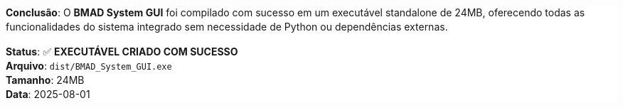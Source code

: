 **Conclusão**: O **BMAD System GUI** foi compilado com sucesso em um executável standalone de 24MB, oferecendo todas as funcionalidades do sistema integrado sem necessidade de Python ou dependências externas.

**Status**: ✅ **EXECUTÁVEL CRIADO COM SUCESSO**  
**Arquivo**: `dist/BMAD_System_GUI.exe`  
**Tamanho**: 24MB  
**Data**: 2025-08-01 